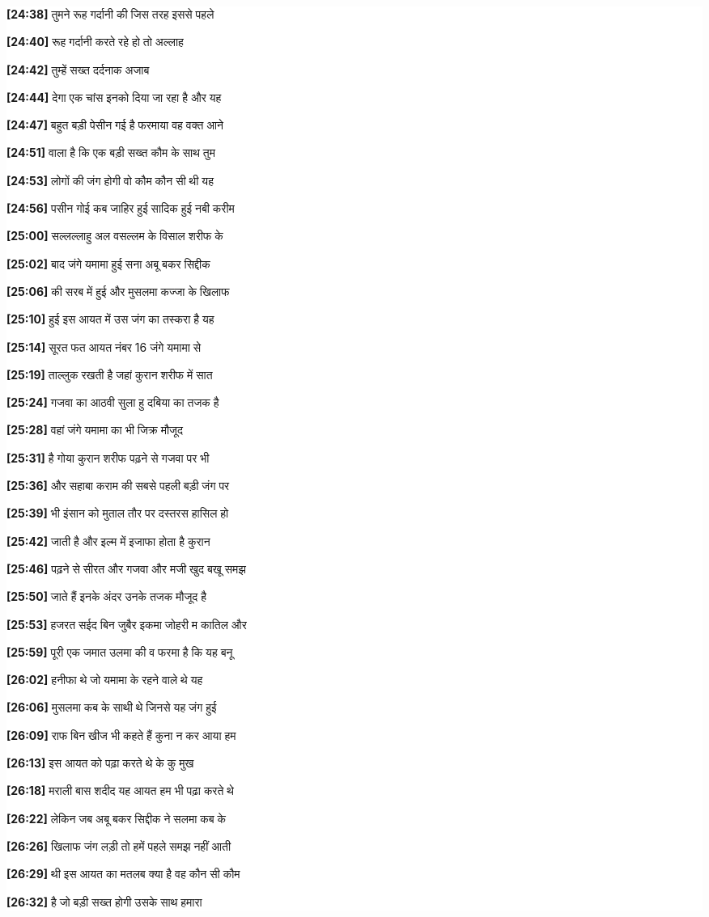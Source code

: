 **[24:38]** तुमने रूह गर्दानी की जिस तरह इससे पहले

**[24:40]** रूह गर्दानी करते रहे हो तो अल्लाह

**[24:42]** तुम्हें सख्त दर्दनाक अजाब

**[24:44]** देगा एक चांस इनको दिया जा रहा है और यह

**[24:47]** बहुत बड़ी पेसीन गई है फरमाया वह वक्त आने

**[24:51]** वाला है कि एक बड़ी सख्त कौम के साथ तुम

**[24:53]** लोगों की जंग होगी वो कौम कौन सी थी यह

**[24:56]** पसीन गोई कब जाहिर हुई सादिक हुई नबी करीम

**[25:00]** सल्लल्लाहु अल वसल्लम के विसाल शरीफ के

**[25:02]** बाद जंगे यमामा हुई सना अबू बकर सिद्दीक

**[25:06]** की सरब में हुई और मुसलमा कज्जा के खिलाफ

**[25:10]** हुई इस आयत में उस जंग का तस्करा है यह

**[25:14]** सूरत फत आयत नंबर 16 जंगे यमामा से

**[25:19]** ताल्लुक रखती है जहां कुरान शरीफ में सात

**[25:24]** गजवा का आठवी सुला हु दबिया का तजक है

**[25:28]** वहां जंगे यमामा का भी जिक्र मौजूद

**[25:31]** है गोया कुरान शरीफ पढ़ने से गजवा पर भी

**[25:36]** और सहाबा कराम की सबसे पहली बड़ी जंग पर

**[25:39]** भी इंसान को मुताल तौर पर दस्तरस हासिल हो

**[25:42]** जाती है और इल्म में इजाफा होता है कुरान

**[25:46]** पढ़ने से सीरत और गजवा और मजी खुद बखू समझ

**[25:50]** जाते हैं इनके अंदर उनके तजक मौजूद है

**[25:53]** हजरत सईद बिन जुबैर इकमा जोहरी म कातिल और

**[25:59]** पूरी एक जमात उलमा की व फरमा है कि यह बनू

**[26:02]** हनीफा थे जो यमामा के रहने वाले थे यह

**[26:06]** मुसलमा कब के साथी थे जिनसे यह जंग हुई

**[26:09]** राफ बिन खीज भी कहते हैं कुना न कर आया हम

**[26:13]** इस आयत को पढ़ा करते थे के कु मुख

**[26:18]** मराली बास शदीद यह आयत हम भी पढ़ा करते थे

**[26:22]** लेकिन जब अबू बकर सिद्दीक ने सलमा कब के

**[26:26]** खिलाफ जंग लड़ी तो हमें पहले समझ नहीं आती

**[26:29]** थी इस आयत का मतलब क्या है वह कौन सी कौम

**[26:32]** है जो बड़ी सख्त होगी उसके साथ हमारा
